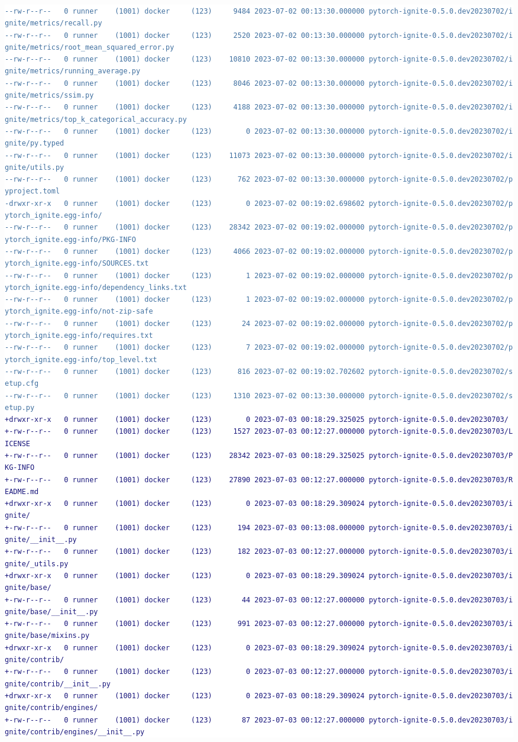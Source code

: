 ```diff
--rw-r--r--   0 runner    (1001) docker     (123)     9484 2023-07-02 00:13:30.000000 pytorch-ignite-0.5.0.dev20230702/ignite/metrics/recall.py
--rw-r--r--   0 runner    (1001) docker     (123)     2520 2023-07-02 00:13:30.000000 pytorch-ignite-0.5.0.dev20230702/ignite/metrics/root_mean_squared_error.py
--rw-r--r--   0 runner    (1001) docker     (123)    10810 2023-07-02 00:13:30.000000 pytorch-ignite-0.5.0.dev20230702/ignite/metrics/running_average.py
--rw-r--r--   0 runner    (1001) docker     (123)     8046 2023-07-02 00:13:30.000000 pytorch-ignite-0.5.0.dev20230702/ignite/metrics/ssim.py
--rw-r--r--   0 runner    (1001) docker     (123)     4188 2023-07-02 00:13:30.000000 pytorch-ignite-0.5.0.dev20230702/ignite/metrics/top_k_categorical_accuracy.py
--rw-r--r--   0 runner    (1001) docker     (123)        0 2023-07-02 00:13:30.000000 pytorch-ignite-0.5.0.dev20230702/ignite/py.typed
--rw-r--r--   0 runner    (1001) docker     (123)    11073 2023-07-02 00:13:30.000000 pytorch-ignite-0.5.0.dev20230702/ignite/utils.py
--rw-r--r--   0 runner    (1001) docker     (123)      762 2023-07-02 00:13:30.000000 pytorch-ignite-0.5.0.dev20230702/pyproject.toml
-drwxr-xr-x   0 runner    (1001) docker     (123)        0 2023-07-02 00:19:02.698602 pytorch-ignite-0.5.0.dev20230702/pytorch_ignite.egg-info/
--rw-r--r--   0 runner    (1001) docker     (123)    28342 2023-07-02 00:19:02.000000 pytorch-ignite-0.5.0.dev20230702/pytorch_ignite.egg-info/PKG-INFO
--rw-r--r--   0 runner    (1001) docker     (123)     4066 2023-07-02 00:19:02.000000 pytorch-ignite-0.5.0.dev20230702/pytorch_ignite.egg-info/SOURCES.txt
--rw-r--r--   0 runner    (1001) docker     (123)        1 2023-07-02 00:19:02.000000 pytorch-ignite-0.5.0.dev20230702/pytorch_ignite.egg-info/dependency_links.txt
--rw-r--r--   0 runner    (1001) docker     (123)        1 2023-07-02 00:19:02.000000 pytorch-ignite-0.5.0.dev20230702/pytorch_ignite.egg-info/not-zip-safe
--rw-r--r--   0 runner    (1001) docker     (123)       24 2023-07-02 00:19:02.000000 pytorch-ignite-0.5.0.dev20230702/pytorch_ignite.egg-info/requires.txt
--rw-r--r--   0 runner    (1001) docker     (123)        7 2023-07-02 00:19:02.000000 pytorch-ignite-0.5.0.dev20230702/pytorch_ignite.egg-info/top_level.txt
--rw-r--r--   0 runner    (1001) docker     (123)      816 2023-07-02 00:19:02.702602 pytorch-ignite-0.5.0.dev20230702/setup.cfg
--rw-r--r--   0 runner    (1001) docker     (123)     1310 2023-07-02 00:13:30.000000 pytorch-ignite-0.5.0.dev20230702/setup.py
+drwxr-xr-x   0 runner    (1001) docker     (123)        0 2023-07-03 00:18:29.325025 pytorch-ignite-0.5.0.dev20230703/
+-rw-r--r--   0 runner    (1001) docker     (123)     1527 2023-07-03 00:12:27.000000 pytorch-ignite-0.5.0.dev20230703/LICENSE
+-rw-r--r--   0 runner    (1001) docker     (123)    28342 2023-07-03 00:18:29.325025 pytorch-ignite-0.5.0.dev20230703/PKG-INFO
+-rw-r--r--   0 runner    (1001) docker     (123)    27890 2023-07-03 00:12:27.000000 pytorch-ignite-0.5.0.dev20230703/README.md
+drwxr-xr-x   0 runner    (1001) docker     (123)        0 2023-07-03 00:18:29.309024 pytorch-ignite-0.5.0.dev20230703/ignite/
+-rw-r--r--   0 runner    (1001) docker     (123)      194 2023-07-03 00:13:08.000000 pytorch-ignite-0.5.0.dev20230703/ignite/__init__.py
+-rw-r--r--   0 runner    (1001) docker     (123)      182 2023-07-03 00:12:27.000000 pytorch-ignite-0.5.0.dev20230703/ignite/_utils.py
+drwxr-xr-x   0 runner    (1001) docker     (123)        0 2023-07-03 00:18:29.309024 pytorch-ignite-0.5.0.dev20230703/ignite/base/
+-rw-r--r--   0 runner    (1001) docker     (123)       44 2023-07-03 00:12:27.000000 pytorch-ignite-0.5.0.dev20230703/ignite/base/__init__.py
+-rw-r--r--   0 runner    (1001) docker     (123)      991 2023-07-03 00:12:27.000000 pytorch-ignite-0.5.0.dev20230703/ignite/base/mixins.py
+drwxr-xr-x   0 runner    (1001) docker     (123)        0 2023-07-03 00:18:29.309024 pytorch-ignite-0.5.0.dev20230703/ignite/contrib/
+-rw-r--r--   0 runner    (1001) docker     (123)        0 2023-07-03 00:12:27.000000 pytorch-ignite-0.5.0.dev20230703/ignite/contrib/__init__.py
+drwxr-xr-x   0 runner    (1001) docker     (123)        0 2023-07-03 00:18:29.309024 pytorch-ignite-0.5.0.dev20230703/ignite/contrib/engines/
+-rw-r--r--   0 runner    (1001) docker     (123)       87 2023-07-03 00:12:27.000000 pytorch-ignite-0.5.0.dev20230703/ignite/contrib/engines/__init__.py
```